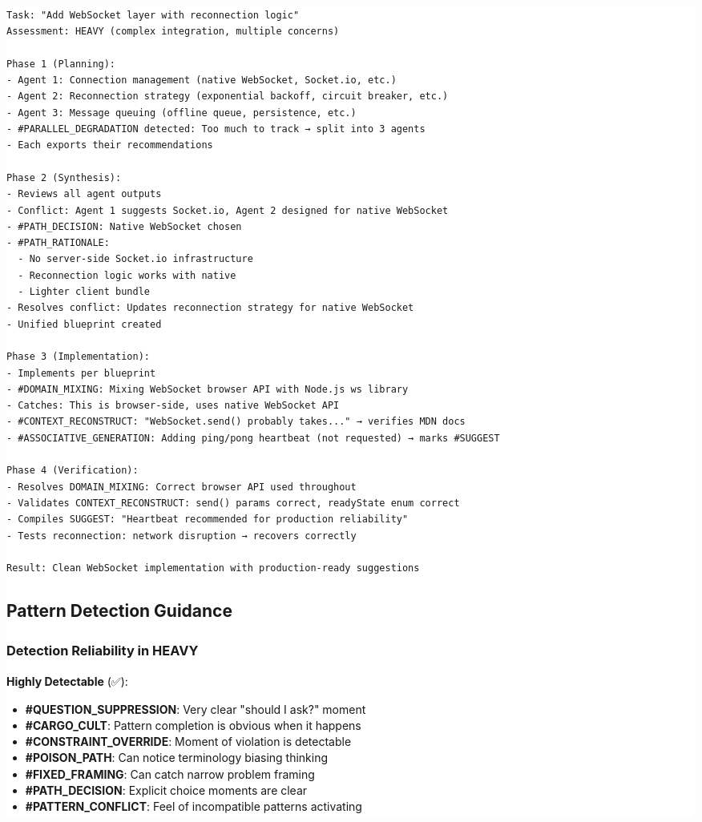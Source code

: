 ```
Task: "Add WebSocket layer with reconnection logic"
Assessment: HEAVY (complex integration, multiple concerns)

Phase 1 (Planning):
- Agent 1: Connection management (native WebSocket, Socket.io, etc.)
- Agent 2: Reconnection strategy (exponential backoff, circuit breaker, etc.)
- Agent 3: Message queuing (offline queue, persistence, etc.)
- #PARALLEL_DEGRADATION detected: Too much to track → split into 3 agents
- Each exports their recommendations

Phase 2 (Synthesis):
- Reviews all agent outputs
- Conflict: Agent 1 suggests Socket.io, Agent 2 designed for native WebSocket
- #PATH_DECISION: Native WebSocket chosen
- #PATH_RATIONALE:
  - No server-side Socket.io infrastructure
  - Reconnection logic works with native
  - Lighter client bundle
- Resolves conflict: Updates reconnection strategy for native WebSocket
- Unified blueprint created

Phase 3 (Implementation):
- Implements per blueprint
- #DOMAIN_MIXING: Mixing WebSocket browser API with Node.js ws library
- Catches: This is browser-side, uses native WebSocket API
- #CONTEXT_RECONSTRUCT: "WebSocket.send() probably takes..." → verifies MDN docs
- #ASSOCIATIVE_GENERATION: Adding ping/pong heartbeat (not requested) → marks #SUGGEST

Phase 4 (Verification):
- Resolves DOMAIN_MIXING: Correct browser API used throughout
- Validates CONTEXT_RECONSTRUCT: send() params correct, readyState enum correct
- Compiles SUGGEST: "Heartbeat recommended for production reliability"
- Tests reconnection: network disruption → recovers correctly

Result: Clean WebSocket implementation with production-ready suggestions
```

## Pattern Detection Guidance

### Detection Reliability in HEAVY

**Highly Detectable** (✅):
- **#QUESTION_SUPPRESSION**: Very clear "should I ask?" moment
- **#CARGO_CULT**: Pattern completion is obvious when it happens
- **#CONSTRAINT_OVERRIDE**: Moment of violation is detectable
- **#POISON_PATH**: Can notice terminology biasing thinking
- **#FIXED_FRAMING**: Can catch narrow problem framing
- **#PATH_DECISION**: Explicit choice moments are clear
- **#PATTERN_CONFLICT**: Feel of incompatible patterns activating
